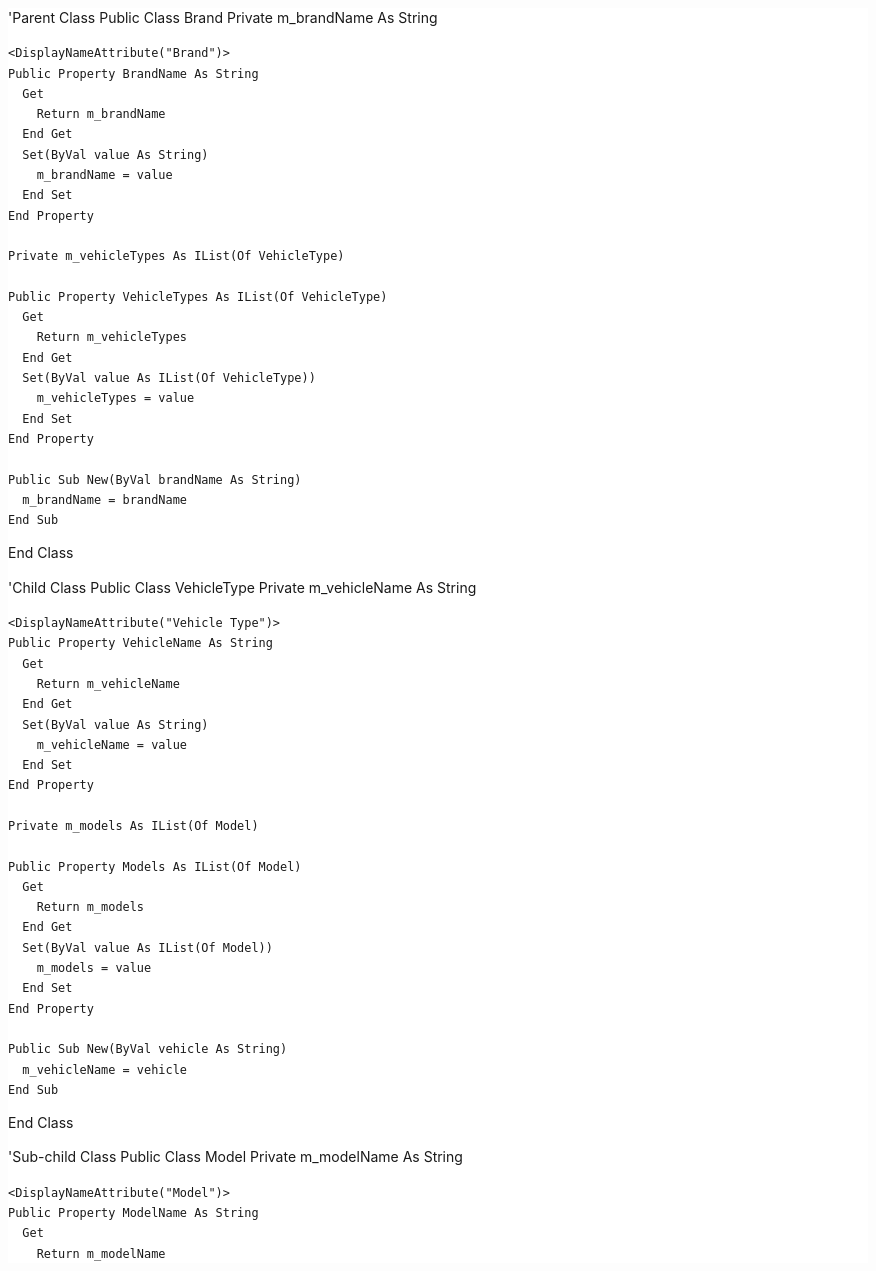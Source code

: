   'Parent Class 
  Public Class Brand
    Private m_brandName As String

    <DisplayNameAttribute("Brand")>
    Public Property BrandName As String
      Get
        Return m_brandName
      End Get
      Set(ByVal value As String)
        m_brandName = value
      End Set
    End Property

    Private m_vehicleTypes As IList(Of VehicleType)

    Public Property VehicleTypes As IList(Of VehicleType)
      Get
        Return m_vehicleTypes
      End Get
      Set(ByVal value As IList(Of VehicleType))
        m_vehicleTypes = value
      End Set
    End Property

    Public Sub New(ByVal brandName As String)
      m_brandName = brandName
    End Sub
  End Class
 
  'Child Class
  Public Class VehicleType
    Private m_vehicleName As String

    <DisplayNameAttribute("Vehicle Type")>
    Public Property VehicleName As String
      Get
        Return m_vehicleName
      End Get
      Set(ByVal value As String)
        m_vehicleName = value
      End Set
    End Property

    Private m_models As IList(Of Model)

    Public Property Models As IList(Of Model)
      Get
        Return m_models
      End Get
      Set(ByVal value As IList(Of Model))
        m_models = value
      End Set
    End Property

    Public Sub New(ByVal vehicle As String)
      m_vehicleName = vehicle
    End Sub
  End Class
  
  'Sub-child Class 
  Public Class Model
    Private m_modelName As String

    <DisplayNameAttribute("Model")>
    Public Property ModelName As String
      Get
        Return m_modelName